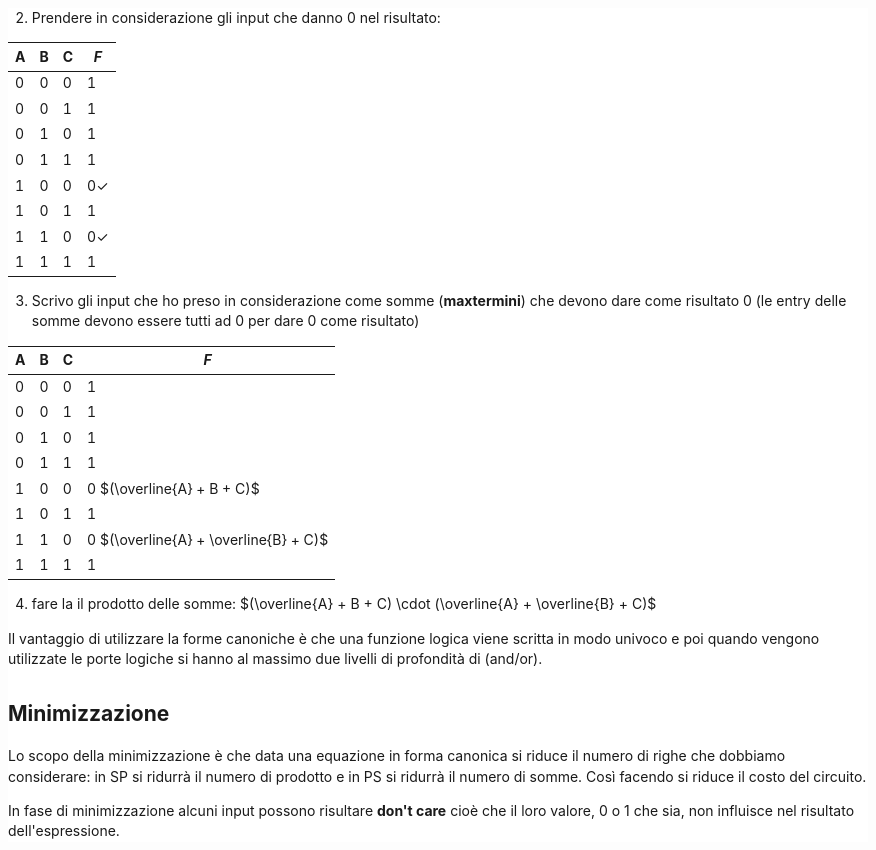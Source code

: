 2. Prendere in considerazione gli input che danno 0 nel risultato:

| A | B | C | $F$ |
|--|--|--|--|
| 0 | 0 | 0 | $1$ |
| 0 | 0 | 1 | $1$ |
| 0 | 1 | 0 | $1$ |
| 0 | 1 | 1 | $1$ |
| 1 | 0 | 0 | $0\checkmark$ |
| 1 | 0 | 1 | $1$ |
| 1 | 1 | 0 | $0\checkmark$ |
| 1 | 1 | 1 | $1$ |

3. Scrivo gli input che ho preso in considerazione come somme (**maxtermini**) che devono dare come risultato 0 (le entry delle somme devono essere tutti ad 0 per dare 0 come risultato)

| A | B | C | $F$ |
|--|--|--|--|
| 0 | 0 | 0 | $1$ |
| 0 | 0 | 1 | $1$ |
| 0 | 1 | 0 | $1$ |
| 0 | 1 | 1 | $1$ |
| 1 | 0 | 0 | $0$ $(\overline{A} + B + C)$|
| 1 | 0 | 1 | $1$ |
| 1 | 1 | 0 | $0$ $(\overline{A} + \overline{B} + C)$|
| 1 | 1 | 1 | $1$ |

4. fare la il prodotto delle somme:
$(\overline{A} + B + C) \cdot (\overline{A} + \overline{B} + C)$

Il vantaggio di utilizzare la forme canoniche è che una funzione logica viene scritta in modo univoco e poi quando vengono utilizzate le porte logiche si hanno al massimo due livelli di profondità di (and/or).

## Minimizzazione

Lo scopo della minimizzazione è che data una equazione in forma canonica si riduce il numero di righe che dobbiamo considerare: in SP si ridurrà il numero di prodotto e in PS si ridurrà il numero di somme. Così facendo si riduce il costo del circuito.

In fase di minimizzazione alcuni input possono risultare **don't care** cioè che il loro valore, 0 o 1 che sia, non influisce nel risultato dell'espressione.
